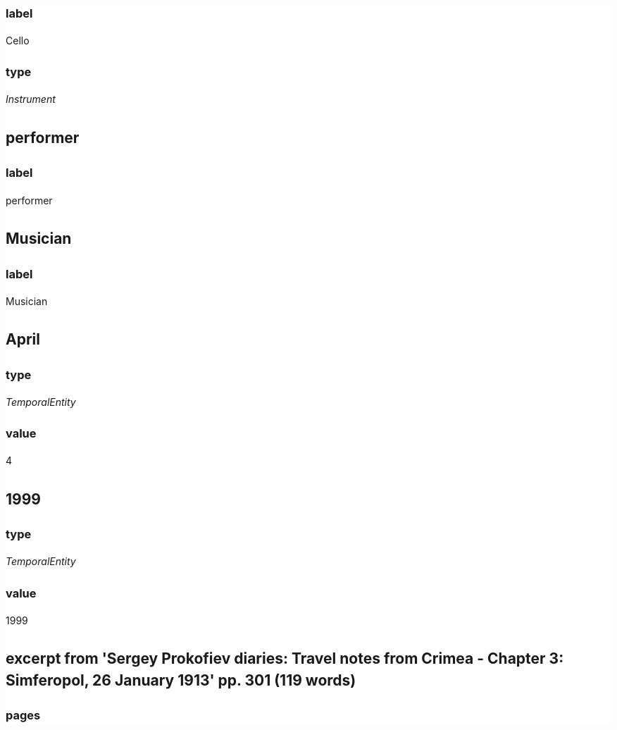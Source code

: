 ### label


Cello

### type


*Instrument*

## performer

### label


performer

## Musician

### label


Musician

## April

### type


*TemporalEntity*

### value


4

## 1999

### type


*TemporalEntity*

### value


1999

## excerpt from 'Sergey Prokofiev diaries: Travel notes from Crimea - Chapter 3: Simferopol, 26 January 1913' pp. 301 (119 words)

### pages
